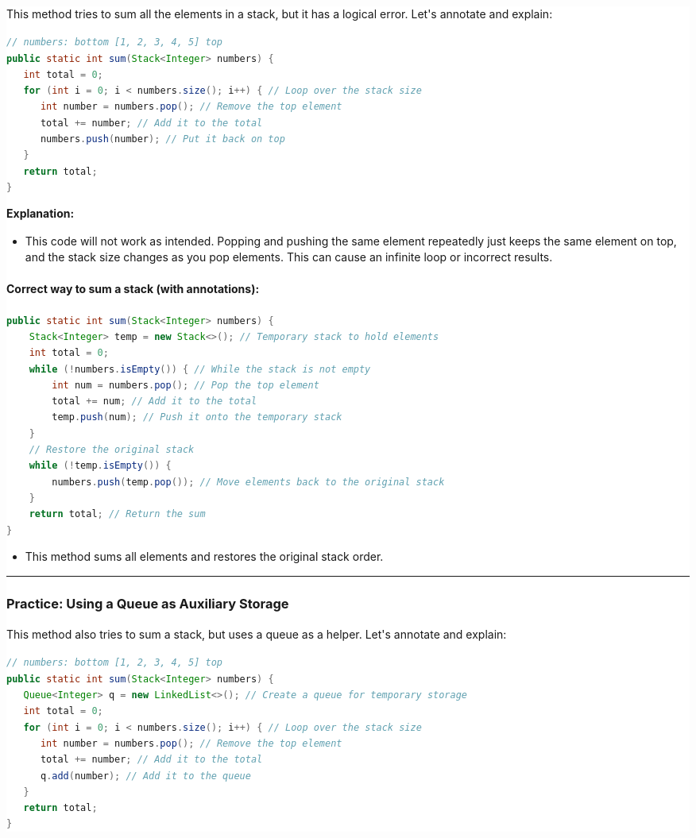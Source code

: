 This method tries to sum all the elements in a stack, but it has a logical error. Let's annotate and explain:

```java
// numbers: bottom [1, 2, 3, 4, 5] top
public static int sum(Stack<Integer> numbers) {
   int total = 0;
   for (int i = 0; i < numbers.size(); i++) { // Loop over the stack size
      int number = numbers.pop(); // Remove the top element
      total += number; // Add it to the total
      numbers.push(number); // Put it back on top
   }
   return total;
}
```

**Explanation:**
- This code will not work as intended. Popping and pushing the same element repeatedly just keeps the same element on top, and the stack size changes as you pop elements. This can cause an infinite loop or incorrect results.

#### Correct way to sum a stack (with annotations):

```java
public static int sum(Stack<Integer> numbers) {
    Stack<Integer> temp = new Stack<>(); // Temporary stack to hold elements
    int total = 0;
    while (!numbers.isEmpty()) { // While the stack is not empty
        int num = numbers.pop(); // Pop the top element
        total += num; // Add it to the total
        temp.push(num); // Push it onto the temporary stack
    }
    // Restore the original stack
    while (!temp.isEmpty()) {
        numbers.push(temp.pop()); // Move elements back to the original stack
    }
    return total; // Return the sum
}
```

- This method sums all elements and restores the original stack order.

---

### Practice: Using a Queue as Auxiliary Storage

This method also tries to sum a stack, but uses a queue as a helper. Let's annotate and explain:

```java
// numbers: bottom [1, 2, 3, 4, 5] top
public static int sum(Stack<Integer> numbers) {
   Queue<Integer> q = new LinkedList<>(); // Create a queue for temporary storage
   int total = 0;
   for (int i = 0; i < numbers.size(); i++) { // Loop over the stack size
      int number = numbers.pop(); // Remove the top element
      total += number; // Add it to the total
      q.add(number); // Add it to the queue
   }
   return total;
}
```
